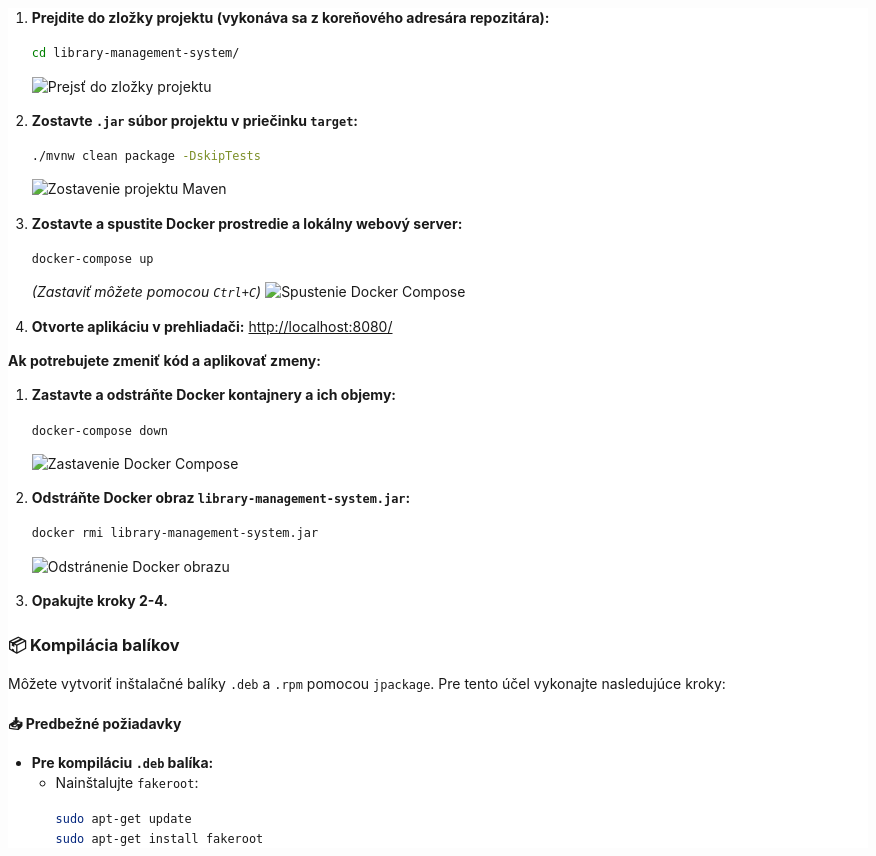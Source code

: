 1. **Prejdite do zložky projektu (vykonáva sa z koreňového adresára repozitára):**
    ```bash
    cd library-management-system/
    ```
    ![Prejsť do zložky projektu](https://github.com/user-attachments/assets/37016f78-70c8-47ed-8381-e0ee26ef1ff2)
  
2. **Zostavte `.jar` súbor projektu v priečinku `target`:**
    ```bash
    ./mvnw clean package -DskipTests
    ```
    ![Zostavenie projektu Maven](https://github.com/user-attachments/assets/f3351b46-dfec-4263-b456-2753d52c0cda)
  
3. **Zostavte a spustite Docker prostredie a lokálny webový server:**
    ```bash
    docker-compose up
    ```
    *(Zastaviť môžete pomocou `Ctrl+C`)*
    ![Spustenie Docker Compose](https://github.com/user-attachments/assets/76c166a1-167c-4154-bb0d-7f50920e655f)
  
4. **Otvorte aplikáciu v prehliadači:**
    [http://localhost:8080/](http://localhost:8080/)
  
**Ak potrebujete zmeniť kód a aplikovať zmeny:**

1. **Zastavte a odstráňte Docker kontajnery a ich objemy:**
    ```bash
    docker-compose down
    ```
    ![Zastavenie Docker Compose](https://github.com/user-attachments/assets/c6d0bdb3-7051-409a-8b25-0168b09858e3)
  
2. **Odstráňte Docker obraz `library-management-system.jar`:**
    ```bash
    docker rmi library-management-system.jar
    ```
    ![Odstránenie Docker obrazu](https://github.com/user-attachments/assets/75961e05-d158-4a25-9c96-d4726f2b0f9c)
  
3. **Opakujte kroky 2-4.**

### 📦 Kompilácia balíkov

Môžete vytvoriť inštalačné balíky `.deb` a `.rpm` pomocou `jpackage`. Pre tento účel vykonajte nasledujúce kroky:

#### 📥 Predbežné požiadavky

- **Pre kompiláciu `.deb` balíka:**
  - Nainštalujte `fakeroot`:
    ```bash
    sudo apt-get update
    sudo apt-get install fakeroot
    ```
  
